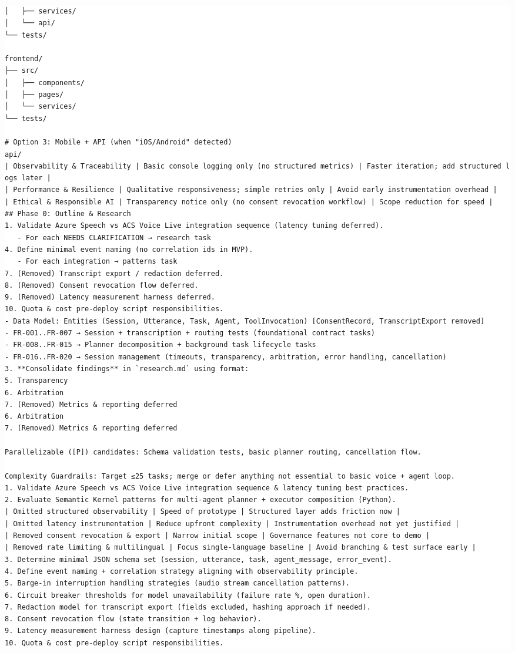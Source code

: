 ```
│   ├── services/
│   └── api/
└── tests/

frontend/
├── src/
│   ├── components/
│   ├── pages/
│   └── services/
└── tests/

# Option 3: Mobile + API (when "iOS/Android" detected)
api/
| Observability & Traceability | Basic console logging only (no structured metrics) | Faster iteration; add structured logs later |
| Performance & Resilience | Qualitative responsiveness; simple retries only | Avoid early instrumentation overhead |
| Ethical & Responsible AI | Transparency notice only (no consent revocation workflow) | Scope reduction for speed |
## Phase 0: Outline & Research
1. Validate Azure Speech vs ACS Voice Live integration sequence (latency tuning deferred).
   - For each NEEDS CLARIFICATION → research task
4. Define minimal event naming (no correlation ids in MVP).
   - For each integration → patterns task
7. (Removed) Transcript export / redaction deferred.
8. (Removed) Consent revocation flow deferred.
9. (Removed) Latency measurement harness deferred.
10. Quota & cost pre-deploy script responsibilities.
- Data Model: Entities (Session, Utterance, Task, Agent, ToolInvocation) [ConsentRecord, TranscriptExport removed]
- FR-001..FR-007 → Session + transcription + routing tests (foundational contract tasks)
- FR-008..FR-015 → Planner decomposition + background task lifecycle tasks
- FR-016..FR-020 → Session management (timeouts, transparency, arbitration, error handling, cancellation)
3. **Consolidate findings** in `research.md` using format:
5. Transparency
6. Arbitration
7. (Removed) Metrics & reporting deferred
6. Arbitration
7. (Removed) Metrics & reporting deferred

Parallelizable ([P]) candidates: Schema validation tests, basic planner routing, cancellation flow.

Complexity Guardrails: Target ≤25 tasks; merge or defer anything not essential to basic voice + agent loop.
1. Validate Azure Speech vs ACS Voice Live integration sequence & latency tuning best practices.
2. Evaluate Semantic Kernel patterns for multi-agent planner + executor composition (Python).
| Omitted structured observability | Speed of prototype | Structured layer adds friction now |
| Omitted latency instrumentation | Reduce upfront complexity | Instrumentation overhead not yet justified |
| Removed consent revocation & export | Narrow initial scope | Governance features not core to demo |
| Removed rate limiting & multilingual | Focus single-language baseline | Avoid branching & test surface early |
3. Determine minimal JSON schema set (session, utterance, task, agent_message, error_event).
4. Define event naming + correlation strategy aligning with observability principle.
5. Barge-in interruption handling strategies (audio stream cancellation patterns).
6. Circuit breaker thresholds for model unavailability (failure rate %, open duration).
7. Redaction model for transcript export (fields excluded, hashing approach if needed).
8. Consent revocation flow (state transition + log behavior).
9. Latency measurement harness design (capture timestamps along pipeline).
10. Quota & cost pre-deploy script responsibilities.

```